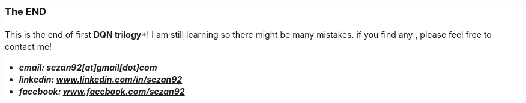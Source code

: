

### The END

This is the end of first **DQN trilogy***! I am still learning so there might be many mistakes. if you find any , please feel free to contact me! 
- ***email: sezan92[at]gmail[dot]com***
- ***linkedin: www.linkedin.com/in/sezan92***
- ***facebook: www.facebook.com/sezan92***
